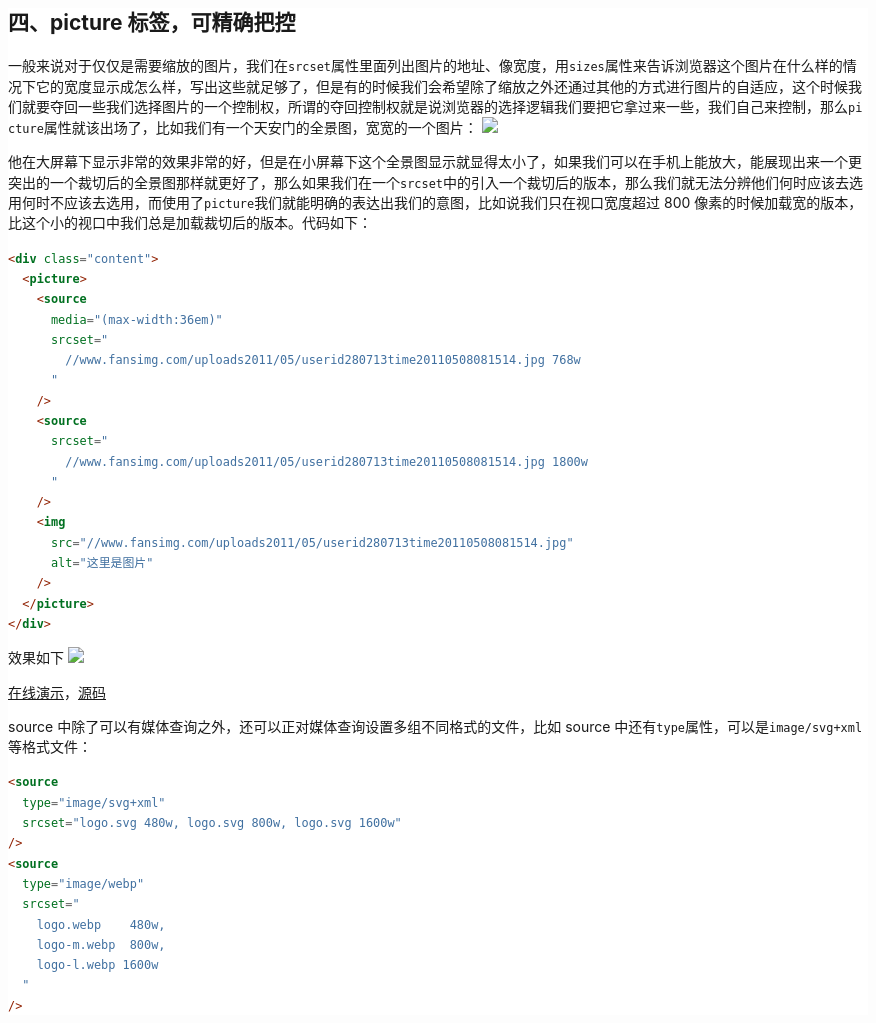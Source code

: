 ## 四、picture 标签，可精确把控

一般来说对于仅仅是需要缩放的图片，我们在`srcset`属性里面列出图片的地址、像宽度，用`sizes`属性来告诉浏览器这个图片在什么样的情况下它的宽度显示成怎么样，写出这些就足够了，但是有的时候我们会希望除了缩放之外还通过其他的方式进行图片的自适应，这个时候我们就要夺回一些我们选择图片的一个控制权，所谓的夺回控制权就是说浏览器的选择逻辑我们要把它拿过来一些，我们自己来控制，那么`picture`属性就该出场了，比如我们有一个天安门的全景图，宽宽的一个图片：
![](//www.fansimg.com/uploads2011/05/userid280713time20110508081514.jpg)

他在大屏幕下显示非常的效果非常的好，但是在小屏幕下这个全景图显示就显得太小了，如果我们可以在手机上能放大，能展现出来一个更突出的一个裁切后的全景图那样就更好了，那么如果我们在一个`srcset`中的引入一个裁切后的版本，那么我们就无法分辨他们何时应该去选用何时不应该去选用，而使用了`picture`我们就能明确的表达出我们的意图，比如说我们只在视口宽度超过 800 像素的时候加载宽的版本，比这个小的视口中我们总是加载裁切后的版本。代码如下：

```html
<div class="content">
  <picture>
    <source
      media="(max-width:36em)"
      srcset="
        //www.fansimg.com/uploads2011/05/userid280713time20110508081514.jpg 768w
      "
    />
    <source
      srcset="
        //www.fansimg.com/uploads2011/05/userid280713time20110508081514.jpg 1800w
      "
    />
    <img
      src="//www.fansimg.com/uploads2011/05/userid280713time20110508081514.jpg"
      alt="这里是图片"
    />
  </picture>
</div>
```

效果如下
![](https://raw.githubusercontent.com/dunizb/cloudimg/master/blog/article/201703/responsive_image/responsive-2.gif)

[在线演示](http://sandbox.runjs.cn/show/w4ncyudb)，[源码](http://sandbox.runjs.cn/cod/w4ncyudb)

source 中除了可以有媒体查询之外，还可以正对媒体查询设置多组不同格式的文件，比如 source 中还有`type`属性，可以是`image/svg+xml`等格式文件：

```html
<source
  type="image/svg+xml"
  srcset="logo.svg 480w, logo.svg 800w, logo.svg 1600w"
/>
<source
  type="image/webp"
  srcset="
    logo.webp    480w,
    logo-m.webp  800w,
    logo-l.webp 1600w
  "
/>
```
